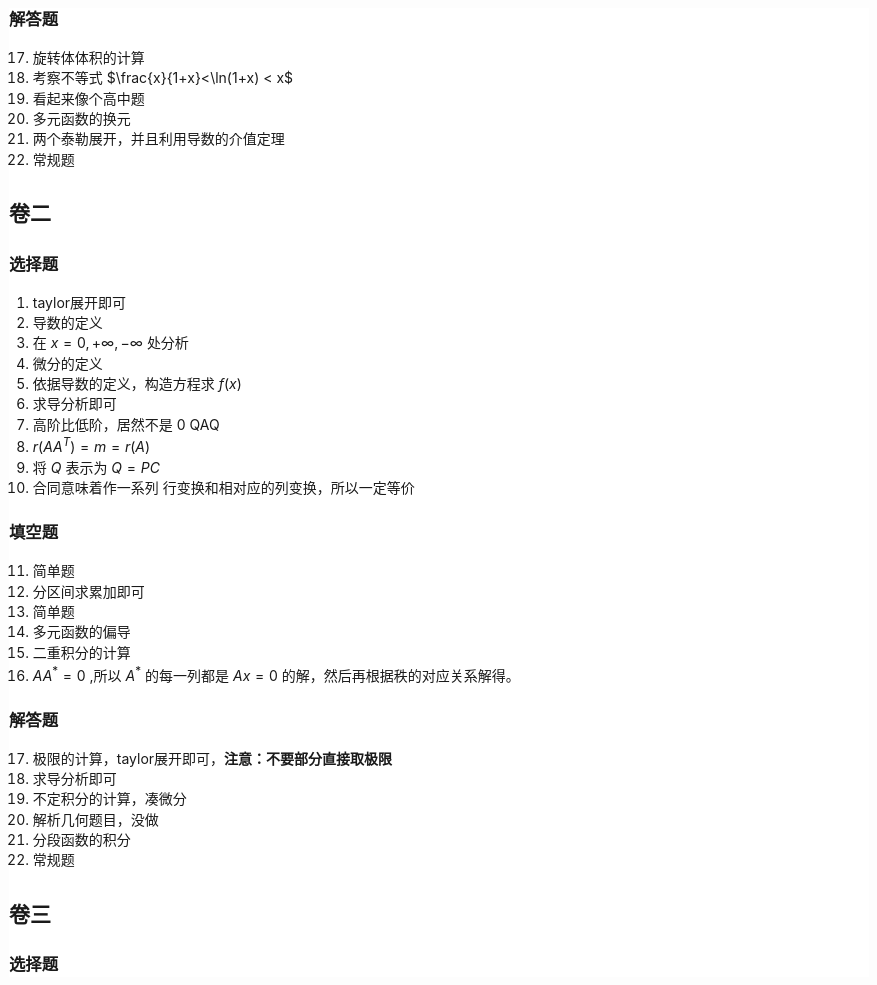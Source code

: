 

### 解答题

17. 旋转体体积的计算
18. 考察不等式 $\frac{x}{1+x}<\ln(1+x) < x$
19. 看起来像个高中题
20. 多元函数的换元
21. 两个泰勒展开，并且利用导数的介值定理
22. 常规题

 

## 卷二

### 选择题

1. taylor展开即可
2. 导数的定义
3. 在 $x=0,+\infty,-\infty$ 处分析
4. 微分的定义
5. 依据导数的定义，构造方程求 $f(x)$
6. 求导分析即可
7. 高阶比低阶，居然不是 0 QAQ
8. $r(AA^T) = m =r(A)$
9. 将 $Q$ 表示为 $Q=PC$
10. 合同意味着作一系列 行变换和相对应的列变换，所以一定等价





### 填空题

11. 简单题
12. 分区间求累加即可
13. 简单题
14. 多元函数的偏导
15. 二重积分的计算
16. $AA^* = 0$ ,所以 $A^*$ 的每一列都是 $Ax=0$ 的解，然后再根据秩的对应关系解得。

### 解答题

17. 极限的计算，taylor展开即可，**注意：不要部分直接取极限**
18. 求导分析即可
19. 不定积分的计算，凑微分
20. 解析几何题目，没做
21. 分段函数的积分
22. 常规题



## 卷三

### 选择题
